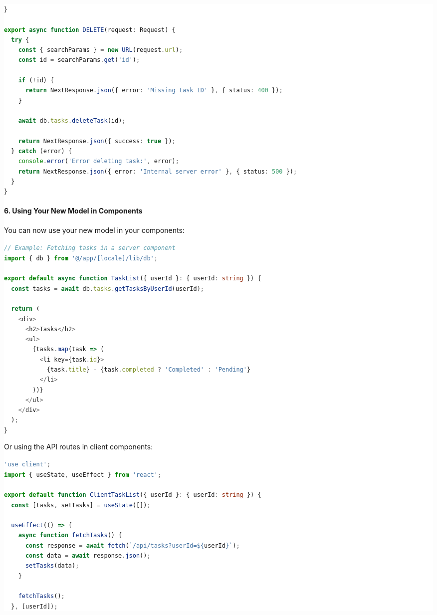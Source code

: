 ```typescript
}

export async function DELETE(request: Request) {
  try {
    const { searchParams } = new URL(request.url);
    const id = searchParams.get('id');
    
    if (!id) {
      return NextResponse.json({ error: 'Missing task ID' }, { status: 400 });
    }
    
    await db.tasks.deleteTask(id);
    
    return NextResponse.json({ success: true });
  } catch (error) {
    console.error('Error deleting task:', error);
    return NextResponse.json({ error: 'Internal server error' }, { status: 500 });
  }
}
```

#### 6. Using Your New Model in Components

You can now use your new model in your components:

```typescript
// Example: Fetching tasks in a server component
import { db } from '@/app/[locale]/lib/db';

export default async function TaskList({ userId }: { userId: string }) {
  const tasks = await db.tasks.getTasksByUserId(userId);
  
  return (
    <div>
      <h2>Tasks</h2>
      <ul>
        {tasks.map(task => (
          <li key={task.id}>
            {task.title} - {task.completed ? 'Completed' : 'Pending'}
          </li>
        ))}
      </ul>
    </div>
  );
}
```

Or using the API routes in client components:

```typescript
'use client';
import { useState, useEffect } from 'react';

export default function ClientTaskList({ userId }: { userId: string }) {
  const [tasks, setTasks] = useState([]);
  
  useEffect(() => {
    async function fetchTasks() {
      const response = await fetch(`/api/tasks?userId=${userId}`);
      const data = await response.json();
      setTasks(data);
    }
    
    fetchTasks();
  }, [userId]);
```